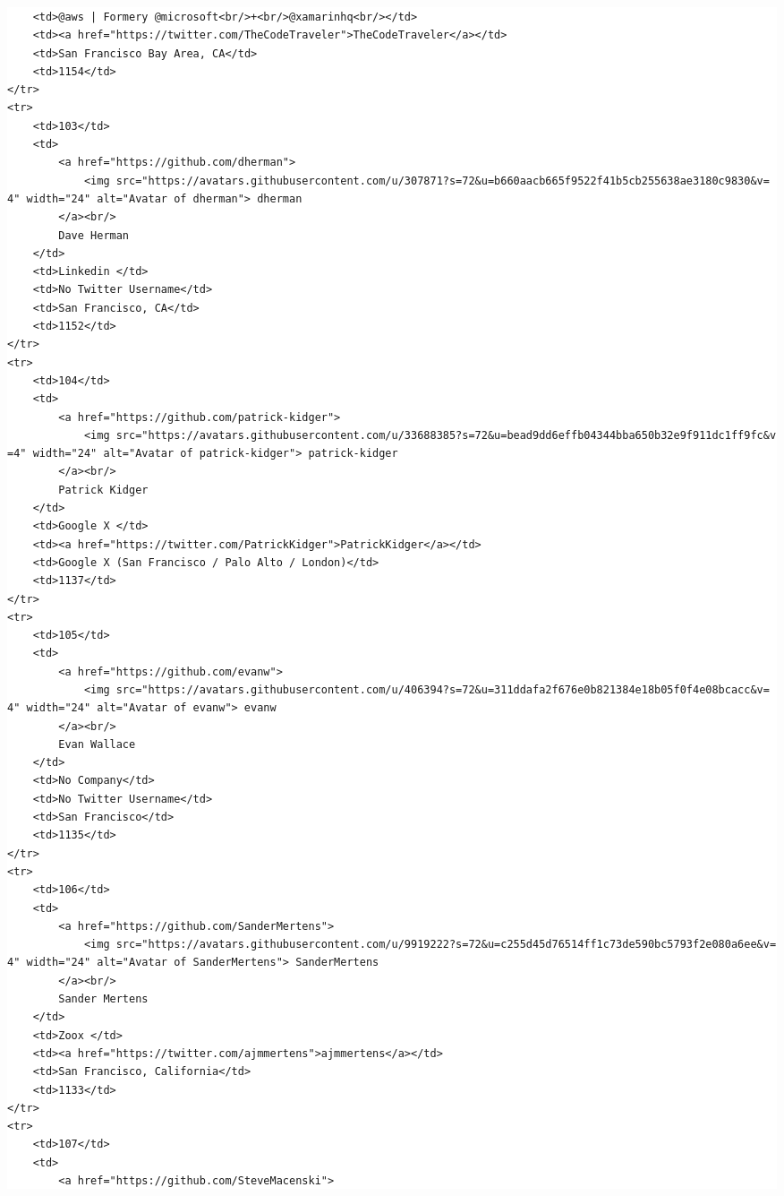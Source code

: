 		<td>@aws | Formery @microsoft<br/>+<br/>@xamarinhq<br/></td>
		<td><a href="https://twitter.com/TheCodeTraveler">TheCodeTraveler</a></td>
		<td>San Francisco Bay Area, CA</td>
		<td>1154</td>
	</tr>
	<tr>
		<td>103</td>
		<td>
			<a href="https://github.com/dherman">
				<img src="https://avatars.githubusercontent.com/u/307871?s=72&u=b660aacb665f9522f41b5cb255638ae3180c9830&v=4" width="24" alt="Avatar of dherman"> dherman
			</a><br/>
			Dave Herman
		</td>
		<td>Linkedin </td>
		<td>No Twitter Username</td>
		<td>San Francisco, CA</td>
		<td>1152</td>
	</tr>
	<tr>
		<td>104</td>
		<td>
			<a href="https://github.com/patrick-kidger">
				<img src="https://avatars.githubusercontent.com/u/33688385?s=72&u=bead9dd6effb04344bba650b32e9f911dc1ff9fc&v=4" width="24" alt="Avatar of patrick-kidger"> patrick-kidger
			</a><br/>
			Patrick Kidger
		</td>
		<td>Google X </td>
		<td><a href="https://twitter.com/PatrickKidger">PatrickKidger</a></td>
		<td>Google X (San Francisco / Palo Alto / London)</td>
		<td>1137</td>
	</tr>
	<tr>
		<td>105</td>
		<td>
			<a href="https://github.com/evanw">
				<img src="https://avatars.githubusercontent.com/u/406394?s=72&u=311ddafa2f676e0b821384e18b05f0f4e08bcacc&v=4" width="24" alt="Avatar of evanw"> evanw
			</a><br/>
			Evan Wallace
		</td>
		<td>No Company</td>
		<td>No Twitter Username</td>
		<td>San Francisco</td>
		<td>1135</td>
	</tr>
	<tr>
		<td>106</td>
		<td>
			<a href="https://github.com/SanderMertens">
				<img src="https://avatars.githubusercontent.com/u/9919222?s=72&u=c255d45d76514ff1c73de590bc5793f2e080a6ee&v=4" width="24" alt="Avatar of SanderMertens"> SanderMertens
			</a><br/>
			Sander Mertens
		</td>
		<td>Zoox </td>
		<td><a href="https://twitter.com/ajmmertens">ajmmertens</a></td>
		<td>San Francisco, California</td>
		<td>1133</td>
	</tr>
	<tr>
		<td>107</td>
		<td>
			<a href="https://github.com/SteveMacenski">